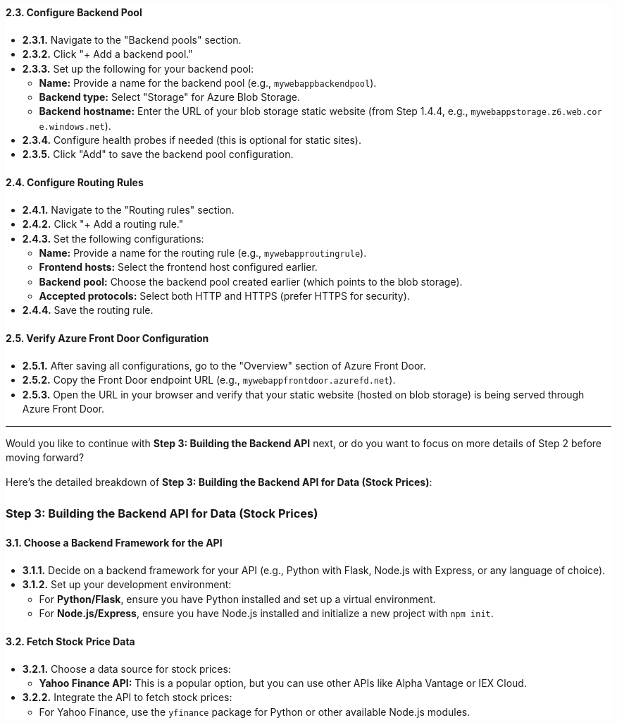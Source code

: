 #### **2.3. Configure Backend Pool**
   - **2.3.1.** Navigate to the "Backend pools" section.
   - **2.3.2.** Click "+ Add a backend pool."
   - **2.3.3.** Set up the following for your backend pool:
     - **Name:** Provide a name for the backend pool (e.g., `mywebappbackendpool`).
     - **Backend type:** Select "Storage" for Azure Blob Storage.
     - **Backend hostname:** Enter the URL of your blob storage static website (from Step 1.4.4, e.g., `mywebappstorage.z6.web.core.windows.net`).
   - **2.3.4.** Configure health probes if needed (this is optional for static sites).
   - **2.3.5.** Click "Add" to save the backend pool configuration.

#### **2.4. Configure Routing Rules**
   - **2.4.1.** Navigate to the "Routing rules" section.
   - **2.4.2.** Click "+ Add a routing rule."
   - **2.4.3.** Set the following configurations:
     - **Name:** Provide a name for the routing rule (e.g., `mywebapproutingrule`).
     - **Frontend hosts:** Select the frontend host configured earlier.
     - **Backend pool:** Choose the backend pool created earlier (which points to the blob storage).
     - **Accepted protocols:** Select both HTTP and HTTPS (prefer HTTPS for security).
   - **2.4.4.** Save the routing rule.

#### **2.5. Verify Azure Front Door Configuration**
   - **2.5.1.** After saving all configurations, go to the "Overview" section of Azure Front Door.
   - **2.5.2.** Copy the Front Door endpoint URL (e.g., `mywebappfrontdoor.azurefd.net`).
   - **2.5.3.** Open the URL in your browser and verify that your static website (hosted on blob storage) is being served through Azure Front Door.

---

Would you like to continue with **Step 3: Building the Backend API** next, or do you want to focus on more details of Step 2 before moving forward?

Here’s the detailed breakdown of **Step 3: Building the Backend API for Data (Stock Prices)**:

### **Step 3: Building the Backend API for Data (Stock Prices)**

#### **3.1. Choose a Backend Framework for the API**
   - **3.1.1.** Decide on a backend framework for your API (e.g., Python with Flask, Node.js with Express, or any language of choice).
   - **3.1.2.** Set up your development environment:
     - For **Python/Flask**, ensure you have Python installed and set up a virtual environment.
     - For **Node.js/Express**, ensure you have Node.js installed and initialize a new project with `npm init`.

#### **3.2. Fetch Stock Price Data**
   - **3.2.1.** Choose a data source for stock prices:
     - **Yahoo Finance API:** This is a popular option, but you can use other APIs like Alpha Vantage or IEX Cloud.
   - **3.2.2.** Integrate the API to fetch stock prices:
     - For Yahoo Finance, use the `yfinance` package for Python or other available Node.js modules.
   